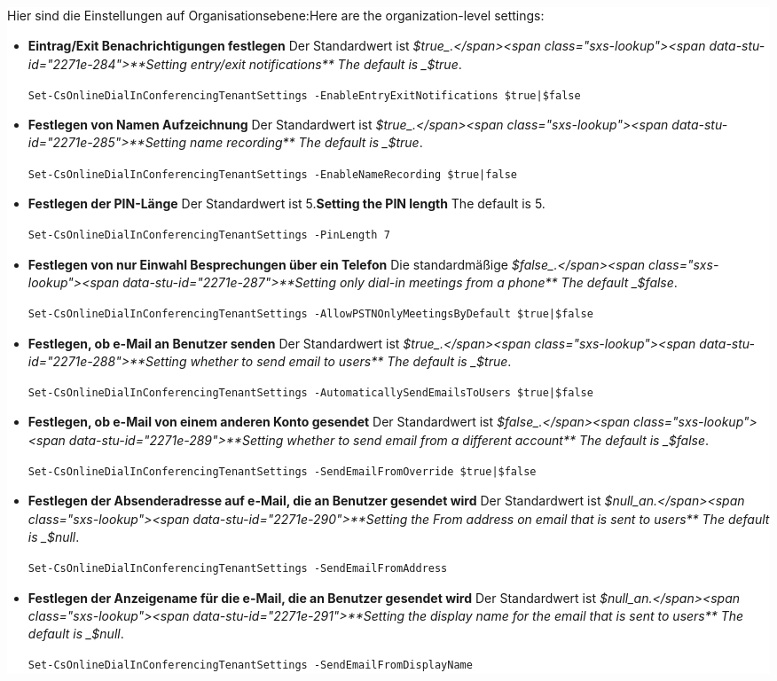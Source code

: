 <span data-ttu-id="2271e-283">Hier sind die Einstellungen auf Organisationsebene:</span><span class="sxs-lookup"><span data-stu-id="2271e-283">Here are the organization-level settings:</span></span> 
> 
- <span data-ttu-id="2271e-284">**Eintrag/Exit Benachrichtigungen festlegen** Der Standardwert ist _$true_.</span><span class="sxs-lookup"><span data-stu-id="2271e-284">**Setting entry/exit notifications** The default is _$true_.</span></span>
  ```
  Set-CsOnlineDialInConferencingTenantSettings -EnableEntryExitNotifications $true|$false 
  ```

- <span data-ttu-id="2271e-285">**Festlegen von Namen Aufzeichnung** Der Standardwert ist _$true_.</span><span class="sxs-lookup"><span data-stu-id="2271e-285">**Setting name recording** The default is _$true_.</span></span>
  ```
  Set-CsOnlineDialInConferencingTenantSettings -EnableNameRecording $true|false
  ```

- <span data-ttu-id="2271e-286">**Festlegen der PIN-Länge** Der Standardwert ist 5.</span><span class="sxs-lookup"><span data-stu-id="2271e-286">**Setting the PIN length** The default is 5.</span></span>
  ```
  Set-CsOnlineDialInConferencingTenantSettings -PinLength 7
  ```

- <span data-ttu-id="2271e-287">**Festlegen von nur Einwahl Besprechungen über ein Telefon** Die standardmäßige _$false_.</span><span class="sxs-lookup"><span data-stu-id="2271e-287">**Setting only dial-in meetings from a phone** The default _$false_.</span></span>
  ```
  Set-CsOnlineDialInConferencingTenantSettings -AllowPSTNOnlyMeetingsByDefault $true|$false
  ```

- <span data-ttu-id="2271e-288">**Festlegen, ob e-Mail an Benutzer senden** Der Standardwert ist _$true_.</span><span class="sxs-lookup"><span data-stu-id="2271e-288">**Setting whether to send email to users** The default is _$true_.</span></span>
  ```
  Set-CsOnlineDialInConferencingTenantSettings -AutomaticallySendEmailsToUsers $true|$false
  ```

- <span data-ttu-id="2271e-289">**Festlegen, ob e-Mail von einem anderen Konto gesendet** Der Standardwert ist _$false_.</span><span class="sxs-lookup"><span data-stu-id="2271e-289">**Setting whether to send email from a different account** The default is  _$false_.</span></span>
  ```
  Set-CsOnlineDialInConferencingTenantSettings -SendEmailFromOverride $true|$false
  ```

- <span data-ttu-id="2271e-290">**Festlegen der Absenderadresse auf e-Mail, die an Benutzer gesendet wird** Der Standardwert ist _$null_an.</span><span class="sxs-lookup"><span data-stu-id="2271e-290">**Setting the From address on email that is sent to users** The default is _$null_.</span></span> 
  ```
  Set-CsOnlineDialInConferencingTenantSettings -SendEmailFromAddress
  ```

- <span data-ttu-id="2271e-291">**Festlegen der Anzeigename für die e-Mail, die an Benutzer gesendet wird** Der Standardwert ist _$null_an.</span><span class="sxs-lookup"><span data-stu-id="2271e-291">**Setting the display name for the email that is sent to users** The default is  _$null_.</span></span>
  ```
  Set-CsOnlineDialInConferencingTenantSettings -SendEmailFromDisplayName
  ```
